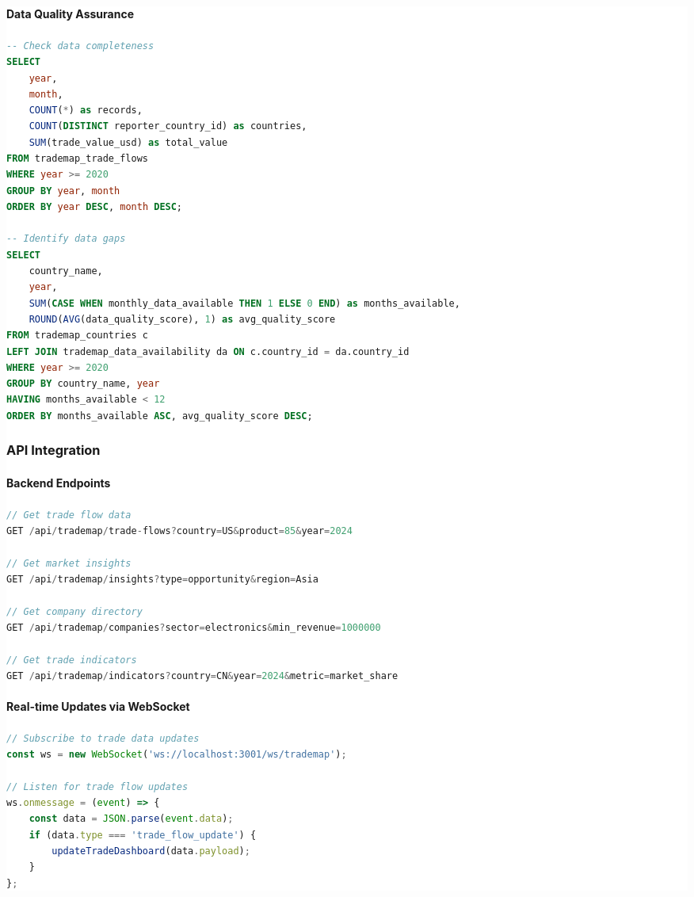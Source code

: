 #### Data Quality Assurance
```sql
-- Check data completeness
SELECT
    year,
    month,
    COUNT(*) as records,
    COUNT(DISTINCT reporter_country_id) as countries,
    SUM(trade_value_usd) as total_value
FROM trademap_trade_flows
WHERE year >= 2020
GROUP BY year, month
ORDER BY year DESC, month DESC;

-- Identify data gaps
SELECT
    country_name,
    year,
    SUM(CASE WHEN monthly_data_available THEN 1 ELSE 0 END) as months_available,
    ROUND(AVG(data_quality_score), 1) as avg_quality_score
FROM trademap_countries c
LEFT JOIN trademap_data_availability da ON c.country_id = da.country_id
WHERE year >= 2020
GROUP BY country_name, year
HAVING months_available < 12
ORDER BY months_available ASC, avg_quality_score DESC;
```

### API Integration

#### Backend Endpoints
```javascript
// Get trade flow data
GET /api/trademap/trade-flows?country=US&product=85&year=2024

// Get market insights
GET /api/trademap/insights?type=opportunity&region=Asia

// Get company directory
GET /api/trademap/companies?sector=electronics&min_revenue=1000000

// Get trade indicators
GET /api/trademap/indicators?country=CN&year=2024&metric=market_share
```

#### Real-time Updates via WebSocket
```javascript
// Subscribe to trade data updates
const ws = new WebSocket('ws://localhost:3001/ws/trademap');

// Listen for trade flow updates
ws.onmessage = (event) => {
    const data = JSON.parse(event.data);
    if (data.type === 'trade_flow_update') {
        updateTradeDashboard(data.payload);
    }
};
```
